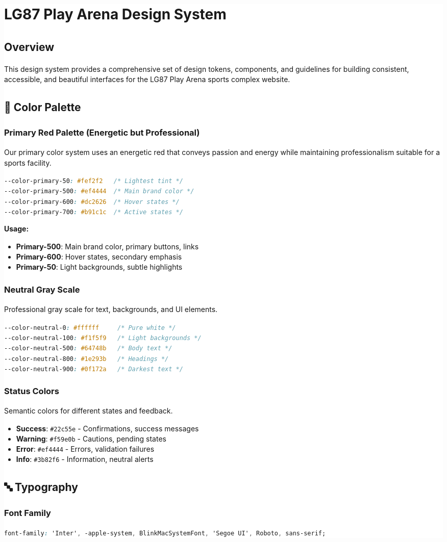 # LG87 Play Arena Design System

## Overview

This design system provides a comprehensive set of design tokens, components, and guidelines for building consistent, accessible, and beautiful interfaces for the LG87 Play Arena sports complex website.

## 🎨 Color Palette

### Primary Red Palette (Energetic but Professional)
Our primary color system uses an energetic red that conveys passion and energy while maintaining professionalism suitable for a sports facility.

```css
--color-primary-50: #fef2f2   /* Lightest tint */
--color-primary-500: #ef4444  /* Main brand color */
--color-primary-600: #dc2626  /* Hover states */
--color-primary-700: #b91c1c  /* Active states */
```

**Usage:**
- **Primary-500**: Main brand color, primary buttons, links
- **Primary-600**: Hover states, secondary emphasis
- **Primary-50**: Light backgrounds, subtle highlights

### Neutral Gray Scale
Professional gray scale for text, backgrounds, and UI elements.

```css
--color-neutral-0: #ffffff     /* Pure white */
--color-neutral-100: #f1f5f9   /* Light backgrounds */
--color-neutral-500: #64748b   /* Body text */
--color-neutral-800: #1e293b   /* Headings */
--color-neutral-900: #0f172a   /* Darkest text */
```

### Status Colors
Semantic colors for different states and feedback.

- **Success**: `#22c55e` - Confirmations, success messages
- **Warning**: `#f59e0b` - Cautions, pending states  
- **Error**: `#ef4444` - Errors, validation failures
- **Info**: `#3b82f6` - Information, neutral alerts

## 🔤 Typography

### Font Family
```css
font-family: 'Inter', -apple-system, BlinkMacSystemFont, 'Segoe UI', Roboto, sans-serif;
```
